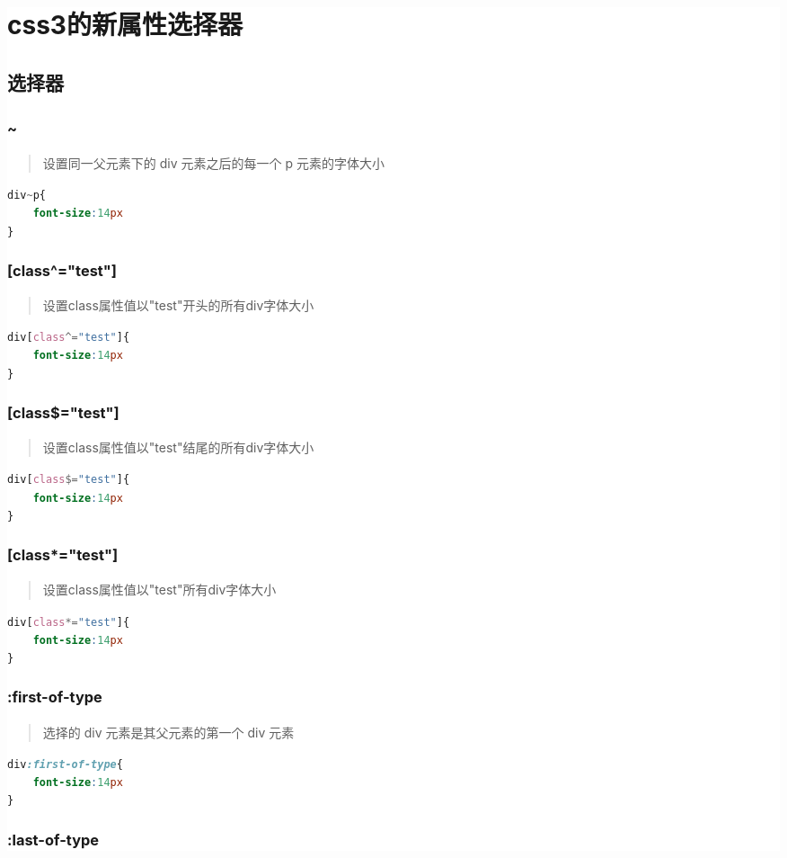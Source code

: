 # **css3的新属性选择器**

## **选择器**

### **~**

> 设置同一父元素下的 div 元素之后的每一个 p 元素的字体大小

~~~css
div~p{
	font-size:14px
}
~~~

### **[class^="test"]**

> 设置class属性值以"test"开头的所有div字体大小

~~~css
div[class^="test"]{
	font-size:14px
}
~~~

### [class$="test"]

> 设置class属性值以"test"结尾的所有div字体大小

~~~css
div[class$="test"]{
	font-size:14px
}
~~~

### [class*="test"]

> 设置class属性值以"test"所有div字体大小

~~~css
div[class*="test"]{
	font-size:14px
}
~~~

### :first-of-type

> 选择的 div 元素是其父元素的第一个 div 元素

~~~css
div:first-of-type{
	font-size:14px
}
~~~

### :last-of-type
